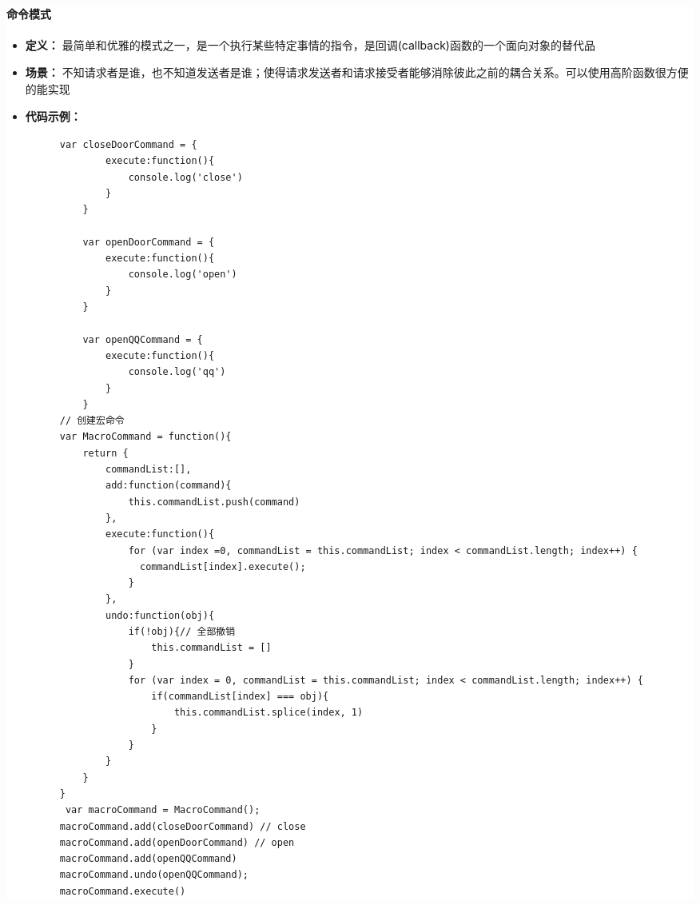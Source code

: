 #### 命令模式

- **定义：** 最简单和优雅的模式之一，是一个执行某些特定事情的指令，是回调(callback)函数的一个面向对象的替代品
- **场景：** 不知请求者是谁，也不知道发送者是谁；使得请求发送者和请求接受者能够消除彼此之前的耦合关系。可以使用高阶函数很方便的能实现
- **代码示例：**

  ```
        var closeDoorCommand = {
                execute:function(){
                    console.log('close')
                }
            }

            var openDoorCommand = {
                execute:function(){
                    console.log('open')
                }
            }

            var openQQCommand = {
                execute:function(){
                    console.log('qq')
                }
            }
        // 创建宏命令
        var MacroCommand = function(){
            return {
                commandList:[],
                add:function(command){
                    this.commandList.push(command)
                },
                execute:function(){
                    for (var index =0, commandList = this.commandList; index < commandList.length; index++) {
                      commandList[index].execute();
                    }
                },
                undo:function(obj){
                    if(!obj){// 全部撤销
                        this.commandList = []
                    }
                    for (var index = 0, commandList = this.commandList; index < commandList.length; index++) {
                        if(commandList[index] === obj){
                            this.commandList.splice(index, 1)
                        }
                    }
                }
            }
        }
         var macroCommand = MacroCommand();
        macroCommand.add(closeDoorCommand) // close
        macroCommand.add(openDoorCommand) // open
        macroCommand.add(openQQCommand)
        macroCommand.undo(openQQCommand);
        macroCommand.execute()
  ```
